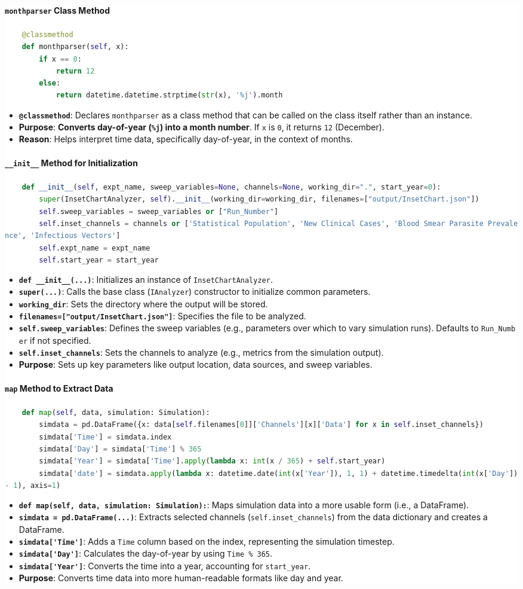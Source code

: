 #### `monthparser` Class Method
```python
    @classmethod
    def monthparser(self, x):
        if x == 0:
            return 12
        else:
            return datetime.datetime.strptime(str(x), '%j').month
```
- **`@classmethod`**: Declares `monthparser` as a class method that can be called on the class itself rather than an instance.
- **Purpose**: **Converts day-of-year (`%j`) into a month number**. If `x` is `0`, it returns `12` (December).
- **Reason**: Helps interpret time data, specifically day-of-year, in the context of months.

#### `__init__` Method for Initialization
```python
    def __init__(self, expt_name, sweep_variables=None, channels=None, working_dir=".", start_year=0):
        super(InsetChartAnalyzer, self).__init__(working_dir=working_dir, filenames=["output/InsetChart.json"])
        self.sweep_variables = sweep_variables or ["Run_Number"]
        self.inset_channels = channels or ['Statistical Population', 'New Clinical Cases', 'Blood Smear Parasite Prevalence', 'Infectious Vectors']
        self.expt_name = expt_name
        self.start_year = start_year
```
- **`def __init__(...)`**: Initializes an instance of `InsetChartAnalyzer`.
- **`super(...)`**: Calls the base class (`IAnalyzer`) constructor to initialize common parameters.
- **`working_dir`**: Sets the directory where the output will be stored.
- **`filenames=["output/InsetChart.json"]`**: Specifies the file to be analyzed.
- **`self.sweep_variables`**: Defines the sweep variables (e.g., parameters over which to vary simulation runs). Defaults to `Run_Number` if not specified.
- **`self.inset_channels`**: Sets the channels to analyze (e.g., metrics from the simulation output).
- **Purpose**: Sets up key parameters like output location, data sources, and sweep variables.

#### `map` Method to Extract Data
```python
    def map(self, data, simulation: Simulation):
        simdata = pd.DataFrame({x: data[self.filenames[0]]['Channels'][x]['Data'] for x in self.inset_channels})
        simdata['Time'] = simdata.index
        simdata['Day'] = simdata['Time'] % 365
        simdata['Year'] = simdata['Time'].apply(lambda x: int(x / 365) + self.start_year)
        simdata['date'] = simdata.apply(lambda x: datetime.date(int(x['Year']), 1, 1) + datetime.timedelta(int(x['Day']) - 1), axis=1)
```
- **`def map(self, data, simulation: Simulation):`**: Maps simulation data into a more usable form (i.e., a DataFrame).
- **`simdata = pd.DataFrame(...)`**: Extracts selected channels (`self.inset_channels`) from the data dictionary and creates a DataFrame.
- **`simdata['Time']`**: Adds a `Time` column based on the index, representing the simulation timestep.
- **`simdata['Day']`**: Calculates the day-of-year by using `Time % 365`.
- **`simdata['Year']`**: Converts the time into a year, accounting for `start_year`.
- **Purpose**: Converts time data into more human-readable formats like day and year.
